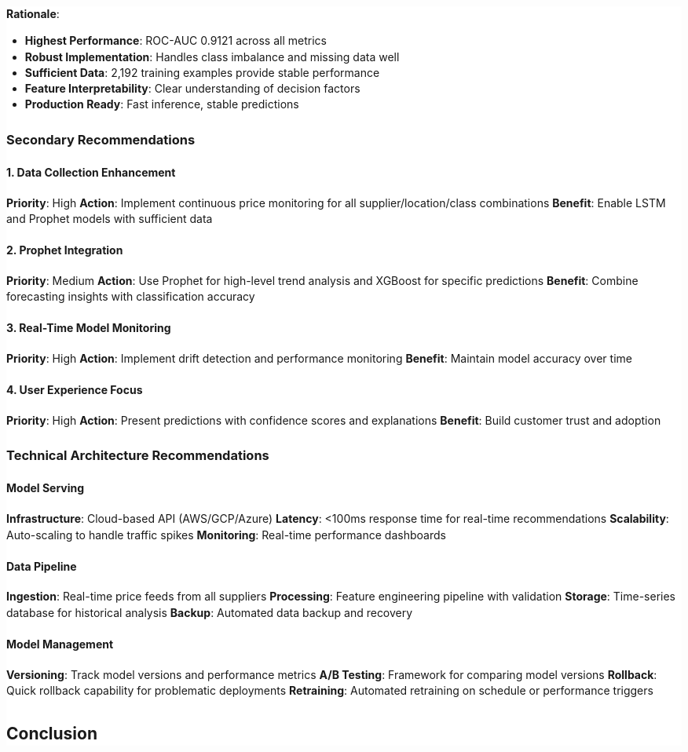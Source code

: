 **Rationale**:
- **Highest Performance**: ROC-AUC 0.9121 across all metrics
- **Robust Implementation**: Handles class imbalance and missing data well
- **Sufficient Data**: 2,192 training examples provide stable performance
- **Feature Interpretability**: Clear understanding of decision factors
- **Production Ready**: Fast inference, stable predictions

### Secondary Recommendations

#### 1. Data Collection Enhancement
**Priority**: High
**Action**: Implement continuous price monitoring for all supplier/location/class combinations
**Benefit**: Enable LSTM and Prophet models with sufficient data

#### 2. Prophet Integration
**Priority**: Medium
**Action**: Use Prophet for high-level trend analysis and XGBoost for specific predictions
**Benefit**: Combine forecasting insights with classification accuracy

#### 3. Real-Time Model Monitoring
**Priority**: High
**Action**: Implement drift detection and performance monitoring
**Benefit**: Maintain model accuracy over time

#### 4. User Experience Focus
**Priority**: High
**Action**: Present predictions with confidence scores and explanations
**Benefit**: Build customer trust and adoption

### Technical Architecture Recommendations

#### Model Serving
**Infrastructure**: Cloud-based API (AWS/GCP/Azure)
**Latency**: <100ms response time for real-time recommendations
**Scalability**: Auto-scaling to handle traffic spikes
**Monitoring**: Real-time performance dashboards

#### Data Pipeline
**Ingestion**: Real-time price feeds from all suppliers
**Processing**: Feature engineering pipeline with validation
**Storage**: Time-series database for historical analysis
**Backup**: Automated data backup and recovery

#### Model Management
**Versioning**: Track model versions and performance metrics
**A/B Testing**: Framework for comparing model versions
**Rollback**: Quick rollback capability for problematic deployments
**Retraining**: Automated retraining on schedule or performance triggers

## Conclusion
